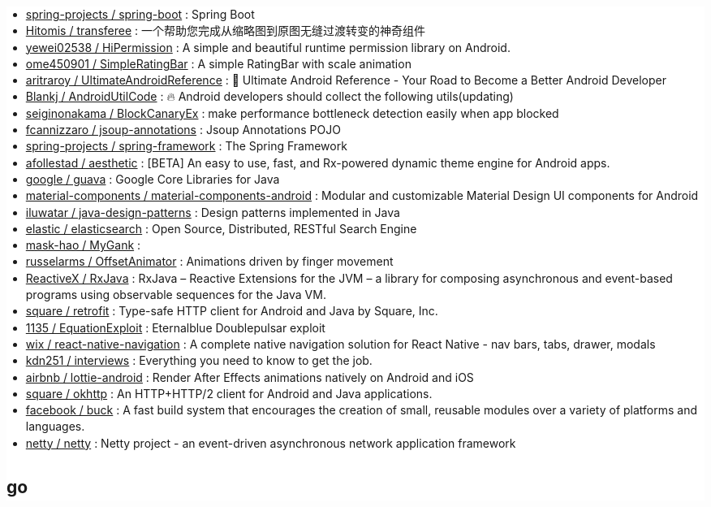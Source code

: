 - [spring-projects / spring-boot](https://github.com/spring-projects/spring-boot) : Spring Boot
- [Hitomis / transferee](https://github.com/Hitomis/transferee) : 一个帮助您完成从缩略图到原图无缝过渡转变的神奇组件
- [yewei02538 / HiPermission](https://github.com/yewei02538/HiPermission) : A simple and beautiful runtime permission library on Android.
- [ome450901 / SimpleRatingBar](https://github.com/ome450901/SimpleRatingBar) : A simple RatingBar with scale animation
- [aritraroy / UltimateAndroidReference](https://github.com/aritraroy/UltimateAndroidReference) : 🚀 Ultimate Android Reference - Your Road to Become a Better Android Developer
- [Blankj / AndroidUtilCode](https://github.com/Blankj/AndroidUtilCode) : 🔥 Android developers should collect the following utils(updating)
- [seiginonakama / BlockCanaryEx](https://github.com/seiginonakama/BlockCanaryEx) : make performance bottleneck detection easily when app blocked
- [fcannizzaro / jsoup-annotations](https://github.com/fcannizzaro/jsoup-annotations) : Jsoup Annotations POJO
- [spring-projects / spring-framework](https://github.com/spring-projects/spring-framework) : The Spring Framework
- [afollestad / aesthetic](https://github.com/afollestad/aesthetic) : [BETA] An easy to use, fast, and Rx-powered dynamic theme engine for Android apps.
- [google / guava](https://github.com/google/guava) : Google Core Libraries for Java
- [material-components / material-components-android](https://github.com/material-components/material-components-android) : Modular and customizable Material Design UI components for Android
- [iluwatar / java-design-patterns](https://github.com/iluwatar/java-design-patterns) : Design patterns implemented in Java
- [elastic / elasticsearch](https://github.com/elastic/elasticsearch) : Open Source, Distributed, RESTful Search Engine
- [mask-hao / MyGank](https://github.com/mask-hao/MyGank) : 
- [russelarms / OffsetAnimator](https://github.com/russelarms/OffsetAnimator) : Animations driven by finger movement
- [ReactiveX / RxJava](https://github.com/ReactiveX/RxJava) : RxJava – Reactive Extensions for the JVM – a library for composing asynchronous and event-based programs using observable sequences for the Java VM.
- [square / retrofit](https://github.com/square/retrofit) : Type-safe HTTP client for Android and Java by Square, Inc.
- [1135 / EquationExploit](https://github.com/1135/EquationExploit) : Eternalblue Doublepulsar exploit
- [wix / react-native-navigation](https://github.com/wix/react-native-navigation) : A complete native navigation solution for React Native - nav bars, tabs, drawer, modals
- [kdn251 / interviews](https://github.com/kdn251/interviews) : Everything you need to know to get the job.
- [airbnb / lottie-android](https://github.com/airbnb/lottie-android) : Render After Effects animations natively on Android and iOS
- [square / okhttp](https://github.com/square/okhttp) : An HTTP+HTTP/2 client for Android and Java applications.
- [facebook / buck](https://github.com/facebook/buck) : A fast build system that encourages the creation of small, reusable modules over a variety of platforms and languages.
- [netty / netty](https://github.com/netty/netty) : Netty project - an event-driven asynchronous network application framework


## go
